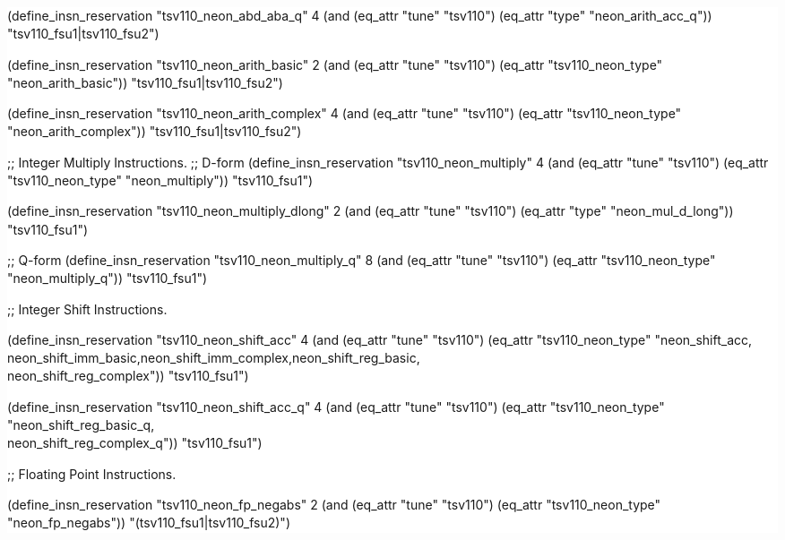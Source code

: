 (define_insn_reservation  "tsv110_neon_abd_aba_q" 4
  (and (eq_attr "tune" "tsv110")
       (eq_attr "type" "neon_arith_acc_q"))
  "tsv110_fsu1|tsv110_fsu2")

(define_insn_reservation  "tsv110_neon_arith_basic" 2
  (and (eq_attr "tune" "tsv110")
       (eq_attr "tsv110_neon_type" "neon_arith_basic"))
  "tsv110_fsu1|tsv110_fsu2")

(define_insn_reservation  "tsv110_neon_arith_complex" 4
  (and (eq_attr "tune" "tsv110")
       (eq_attr "tsv110_neon_type" "neon_arith_complex"))
  "tsv110_fsu1|tsv110_fsu2")

;; Integer Multiply Instructions.
;; D-form
(define_insn_reservation "tsv110_neon_multiply" 4
  (and (eq_attr "tune" "tsv110")
       (eq_attr "tsv110_neon_type" "neon_multiply"))
  "tsv110_fsu1")

(define_insn_reservation "tsv110_neon_multiply_dlong" 2
  (and (eq_attr "tune" "tsv110")
       (eq_attr "type" "neon_mul_d_long"))
  "tsv110_fsu1")

;; Q-form
(define_insn_reservation "tsv110_neon_multiply_q" 8
  (and (eq_attr "tune" "tsv110")
       (eq_attr "tsv110_neon_type" "neon_multiply_q"))
  "tsv110_fsu1")

;; Integer Shift Instructions.

(define_insn_reservation
  "tsv110_neon_shift_acc" 4
  (and (eq_attr "tune" "tsv110")
       (eq_attr "tsv110_neon_type" "neon_shift_acc,\
	   neon_shift_imm_basic,neon_shift_imm_complex,neon_shift_reg_basic,\
	   neon_shift_reg_complex"))
  "tsv110_fsu1")

(define_insn_reservation
  "tsv110_neon_shift_acc_q" 4
  (and (eq_attr "tune" "tsv110")
       (eq_attr "tsv110_neon_type" "neon_shift_reg_basic_q,\
	   neon_shift_reg_complex_q"))
  "tsv110_fsu1")

;; Floating Point Instructions.

(define_insn_reservation
  "tsv110_neon_fp_negabs" 2
  (and (eq_attr "tune" "tsv110")
       (eq_attr "tsv110_neon_type" "neon_fp_negabs"))
  "(tsv110_fsu1|tsv110_fsu2)")
